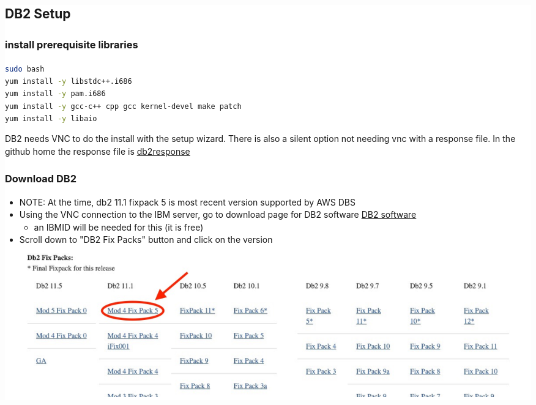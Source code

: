 ## DB2 Setup

### install prerequisite libraries
```bash
sudo bash
yum install -y libstdc++.i686
yum install -y pam.i686
yum install -y gcc-c++ cpp gcc kernel-devel make patch
yum install -y libaio
```
DB2 needs VNC to do the install with the setup wizard.  There is also a silent option not needing vnc with a response file.  In the github home the response file is [db2response](https://github.com/jphaugla/awsDB2ToAuroraPostgres/blob/main/db2server.rsp)

### Download DB2

* NOTE:  At the time, db2 11.1 fixpack 5 is most recent version supported by AWS DBS 
* Using the VNC connection to the IBM server, go to download page for DB2 software [DB2 software](https://www.ibm.com/support/pages/download-db2-fix-packs-version-db2-linux-unix-and-windows)
    * an IBMID will be needed for this (it is free)
* Scroll down to "DB2 Fix Packs" button and click on the version ![DB2 download start](README_PHOTOS/FindDB2Download.jpg)   